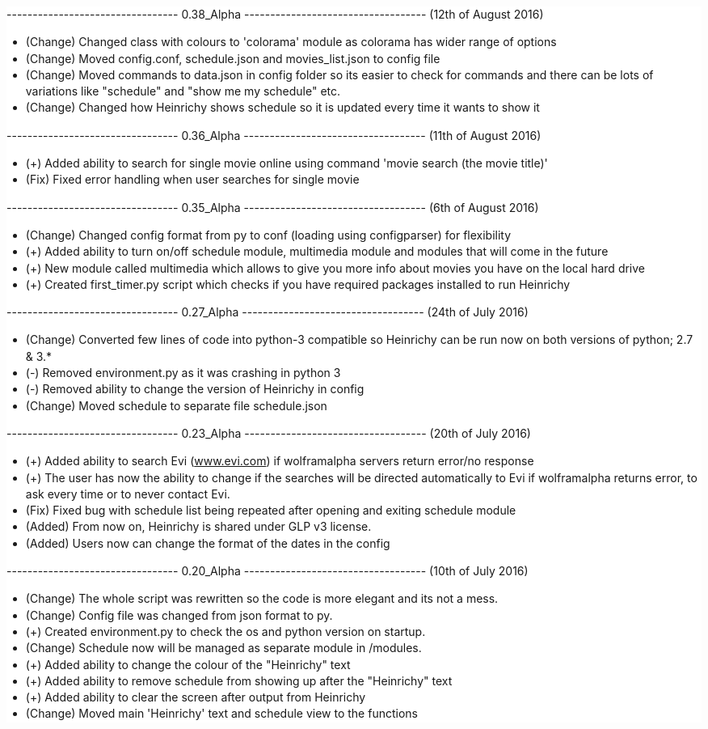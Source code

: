  --------------------------------- 0.38_Alpha -----------------------------------  (12th of August 2016)

 - (Change) Changed class with colours to 'colorama' module as colorama has wider range of options
 - (Change) Moved config.conf, schedule.json and movies_list.json to config file
 - (Change) Moved commands to data.json in config folder so its easier to check for commands and there can be lots of variations like "schedule" and "show me my schedule" etc.
 - (Change) Changed how Heinrichy shows schedule so it is updated every time it wants to show it

--------------------------------- 0.36_Alpha -----------------------------------  (11th of August 2016)

- (+) Added ability to search for single movie online using command 'movie search (the movie title)'
- (Fix) Fixed error handling when user searches for single movie

--------------------------------- 0.35_Alpha -----------------------------------  (6th of August 2016)

- (Change) Changed config format from py to conf (loading using configparser) for flexibility
- (+) Added ability to turn on/off schedule module, multimedia module and modules that will come in the future
- (+) New module called multimedia which allows to give you more info about movies you have on the local hard drive
- (+) Created first_timer.py script which checks if you have required packages installed to run Heinrichy

--------------------------------- 0.27_Alpha -----------------------------------  (24th of July 2016)

- (Change) Converted few lines of code into python-3 compatible so Heinrichy can be run now on both versions of python; 2.7 & 3.*
- (-) Removed environment.py as it was crashing in python 3
- (-) Removed ability to change the version of Heinrichy in config
- (Change) Moved schedule to separate file schedule.json

--------------------------------- 0.23_Alpha -----------------------------------  (20th of July 2016)

- (+) Added ability to search Evi (www.evi.com) if wolframalpha servers return error/no response
- (+) The user has now the ability to change if the searches will be directed automatically to Evi if wolframalpha returns error, to ask every time or to never contact Evi.
- (Fix) Fixed bug with schedule list being repeated after opening and exiting schedule module
- (Added) From now on, Heinrichy is shared under GLP v3 license.
- (Added) Users now can change the format of the dates in the config

--------------------------------- 0.20_Alpha -----------------------------------  (10th of July 2016)

- (Change) The whole script was rewritten so the code is more elegant and its not a mess.
- (Change) Config file was changed from json format to py.
- (+) Created environment.py to check the os and python version on startup.
- (Change) Schedule now will be managed as separate module in /modules.
- (+) Added ability to change the colour of the "Heinrichy" text
- (+) Added ability to remove schedule from showing up after the "Heinrichy" text
- (+) Added ability to clear the screen after output from Heinrichy
- (Change) Moved main 'Heinrichy' text and schedule view to the functions
